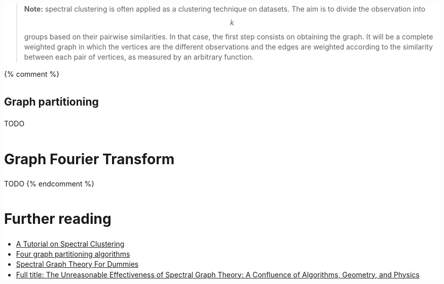 > **Note:** spectral clustering is often applied as a clustering technique on datasets. The aim is to divide the observation into $$k$$ groups based on their pairwise similarities. In that case, the first step consists on obtaining the graph. It will be a complete weighted graph in which the vertices are the different observations and the edges are weighted according to the similarity between each pair of vertices, as measured by an arbitrary function.

{% comment %}

## Graph partitioning

TODO

# Graph Fourier Transform

TODO
{% endcomment %}

# Further reading

- [A Tutorial on Spectral Clustering](https://people.csail.mit.edu/dsontag/courses/ml14/notes/Luxburg07_tutorial_spectral_clustering.pdf)
- [Four graph partitioning algorithms](https://mathweb.ucsd.edu/~fan/talks/mlg.pdf)
- [Spectral Graph Theory For Dummies](https://www.youtube.com/watch?v=uTUVhsxdGS8)
- [Full title: The Unreasonable Effectiveness of Spectral Graph Theory: A Confluence of Algorithms, Geometry, and Physics](https://www.youtube.com/watch?v=8XJes6XFjxM)
